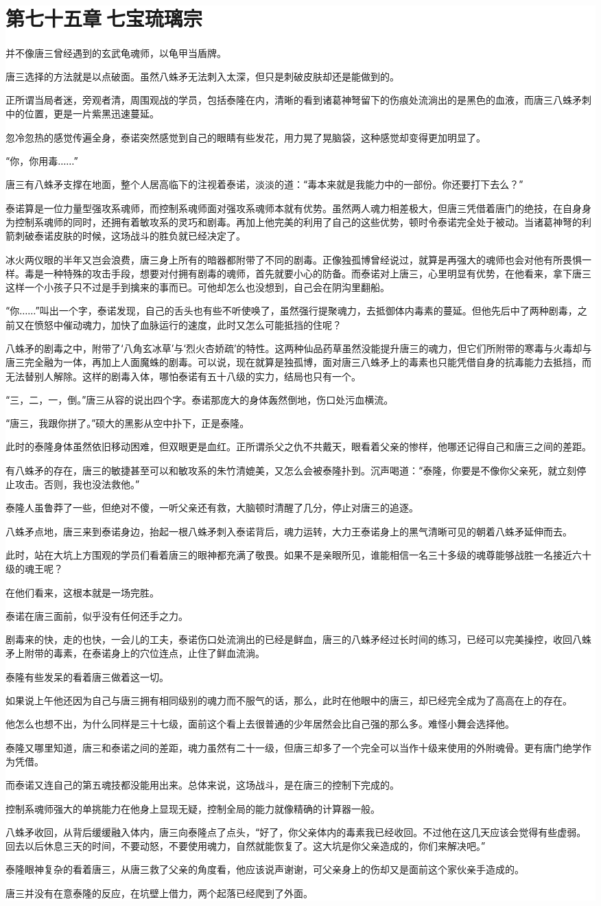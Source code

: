 # 第七十五章 七宝琉璃宗

并不像唐三曾经遇到的玄武龟魂师，以龟甲当盾牌。

唐三选择的方法就是以点破面。虽然八蛛矛无法刺入太深，但只是刺破皮肤却还是能做到的。

正所谓当局者迷，旁观者清，周围观战的学员，包括泰隆在内，清晰的看到诸葛神弩留下的伤痕处流淌出的是黑色的血液，而唐三八蛛矛刺中的位置，更是一片紫黑迅速蔓延。

忽冷忽热的感觉传遍全身，泰诺突然感觉到自己的眼睛有些发花，用力晃了晃脑袋，这种感觉却变得更加明显了。

“你，你用毒……”

唐三有八蛛矛支撑在地面，整个人居高临下的注视着泰诺，淡淡的道：“毒本来就是我能力中的一部份。你还要打下去么？”

泰诺算是一位力量型强攻系魂师，而控制系魂师面对强攻系魂师本就有优势。虽然两人魂力相差极大，但唐三凭借着唐门的绝技，在自身身为控制系魂师的同时，还拥有着敏攻系的灵巧和剧毒。再加上他完美的利用了自己的这些优势，顿时令泰诺完全处于被动。当诸葛神弩的利箭刺破泰诺皮肤的时候，这场战斗的胜负就已经决定了。

冰火两仪眼的半年又岂会浪费，唐三身上所有的暗器都附带了不同的剧毒。正像独孤博曾经说过，就算是再强大的魂师也会对他有所畏惧一样。毒是一种特殊的攻击手段，想要对付拥有剧毒的魂师，首先就要小心的防备。而泰诺对上唐三，心里明显有优势，在他看来，拿下唐三这样一个小孩子只不过是手到擒来的事而已。可他却怎么也没想到，自己会在阴沟里翻船。

“你……”叫出一个字，泰诺发现，自己的舌头也有些不听使唤了，虽然强行提聚魂力，去抵御体内毒素的蔓延。但他先后中了两种剧毒，之前又在愤怒中催动魂力，加快了血脉运行的速度，此时又怎么可能抵挡的住呢？

八蛛矛的剧毒之中，附带了‘八角玄冰草’与‘烈火杏娇疏’的特性。这两种仙品药草虽然没能提升唐三的魂力，但它们所附带的寒毒与火毒却与唐三完全融为一体，再加上人面魔蛛的剧毒。可以说，现在就算是独孤博，面对唐三八蛛矛上的毒素也只能凭借自身的抗毒能力去抵挡，而无法替别人解除。这样的剧毒入体，哪怕泰诺有五十八级的实力，结局也只有一个。

“三，二，一，倒。”唐三从容的说出四个字。泰诺那庞大的身体轰然倒地，伤口处污血横流。

“唐三，我跟你拼了。”硕大的黑影从空中扑下，正是泰隆。

此时的泰隆身体虽然依旧移动困难，但双眼更是血红。正所谓杀父之仇不共戴天，眼看着父亲的惨样，他哪还记得自己和唐三之间的差距。

有八蛛矛的存在，唐三的敏捷甚至可以和敏攻系的朱竹清媲美，又怎么会被泰隆扑到。沉声喝道：“泰隆，你要是不像你父亲死，就立刻停止攻击。否则，我也没法救他。”

泰隆人虽鲁莽了一些，但绝对不傻，一听父亲还有救，大脑顿时清醒了几分，停止对唐三的追逐。

八蛛矛点地，唐三来到泰诺身边，抬起一根八蛛矛刺入泰诺背后，魂力运转，大力王泰诺身上的黑气清晰可见的朝着八蛛矛延伸而去。

此时，站在大坑上方围观的学员们看着唐三的眼神都充满了敬畏。如果不是亲眼所见，谁能相信一名三十多级的魂尊能够战胜一名接近六十级的魂王呢？

在他们看来，这根本就是一场完胜。

泰诺在唐三面前，似乎没有任何还手之力。

剧毒来的快，走的也快，一会儿的工夫，泰诺伤口处流淌出的已经是鲜血，唐三的八蛛矛经过长时间的练习，已经可以完美操控，收回八蛛矛上附带的毒素，在泰诺身上的穴位连点，止住了鲜血流淌。

泰隆有些发呆的看着唐三做着这一切。

如果说上午他还因为自己与唐三拥有相同级别的魂力而不服气的话，那么，此时在他眼中的唐三，却已经完全成为了高高在上的存在。

他怎么也想不出，为什么同样是三十七级，面前这个看上去很普通的少年居然会比自己强的那么多。难怪小舞会选择他。

泰隆又哪里知道，唐三和泰诺之间的差距，魂力虽然有二十一级，但唐三却多了一个完全可以当作十级来使用的外附魂骨。更有唐门绝学作为凭借。

而泰诺又连自己的第五魂技都没能用出来。总体来说，这场战斗，是在唐三的控制下完成的。

控制系魂师强大的单挑能力在他身上显现无疑，控制全局的能力就像精确的计算器一般。

八蛛矛收回，从背后缓缓融入体内，唐三向泰隆点了点头，“好了，你父亲体内的毒素我已经收回。不过他在这几天应该会觉得有些虚弱。回去以后休息三天的时间，不要动怒，不要使用魂力，自然就能恢复了。这大坑是你父亲造成的，你们来解决吧。”

泰隆眼神复杂的看着唐三，从唐三救了父亲的角度看，他应该说声谢谢，可父亲身上的伤却又是面前这个家伙亲手造成的。

唐三并没有在意泰隆的反应，在坑壁上借力，两个起落已经爬到了外面。
